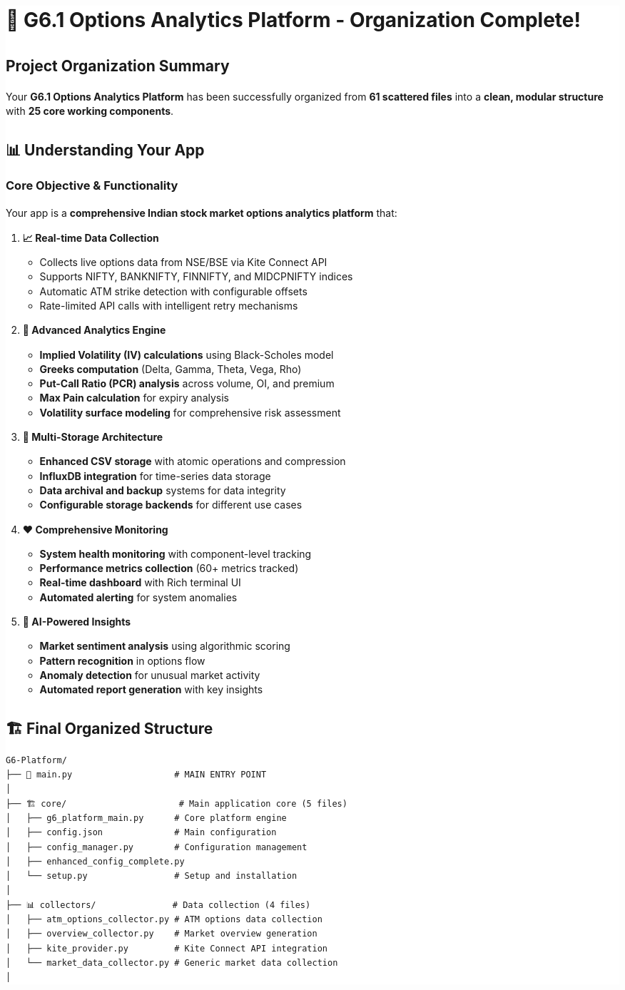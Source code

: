 # 🎉 G6.1 Options Analytics Platform - Organization Complete!

## Project Organization Summary

Your **G6.1 Options Analytics Platform** has been successfully organized from **61 scattered files** into a **clean, modular structure** with **25 core working components**.

## 📊 Understanding Your App

### **Core Objective & Functionality**

Your app is a **comprehensive Indian stock market options analytics platform** that:

1. **📈 Real-time Data Collection**
   - Collects live options data from NSE/BSE via Kite Connect API
   - Supports NIFTY, BANKNIFTY, FINNIFTY, and MIDCPNIFTY indices
   - Automatic ATM strike detection with configurable offsets
   - Rate-limited API calls with intelligent retry mechanisms

2. **🧮 Advanced Analytics Engine**
   - **Implied Volatility (IV) calculations** using Black-Scholes model
   - **Greeks computation** (Delta, Gamma, Theta, Vega, Rho)
   - **Put-Call Ratio (PCR) analysis** across volume, OI, and premium
   - **Max Pain calculation** for expiry analysis
   - **Volatility surface modeling** for comprehensive risk assessment

3. **💾 Multi-Storage Architecture**
   - **Enhanced CSV storage** with atomic operations and compression
   - **InfluxDB integration** for time-series data storage
   - **Data archival and backup** systems for data integrity
   - **Configurable storage backends** for different use cases

4. **❤️ Comprehensive Monitoring**
   - **System health monitoring** with component-level tracking
   - **Performance metrics collection** (60+ metrics tracked)
   - **Real-time dashboard** with Rich terminal UI
   - **Automated alerting** for system anomalies

5. **🤖 AI-Powered Insights**
   - **Market sentiment analysis** using algorithmic scoring
   - **Pattern recognition** in options flow
   - **Anomaly detection** for unusual market activity
   - **Automated report generation** with key insights

## 🏗️ Final Organized Structure

```
G6-Platform/
├── 🚀 main.py                    # MAIN ENTRY POINT
│
├── 🏗️ core/                      # Main application core (5 files)
│   ├── g6_platform_main.py      # Core platform engine
│   ├── config.json              # Main configuration
│   ├── config_manager.py        # Configuration management
│   ├── enhanced_config_complete.py
│   └── setup.py                 # Setup and installation
│
├── 📊 collectors/               # Data collection (4 files)
│   ├── atm_options_collector.py # ATM options data collection
│   ├── overview_collector.py    # Market overview generation
│   ├── kite_provider.py         # Kite Connect API integration
│   └── market_data_collector.py # Generic market data collection
│
```